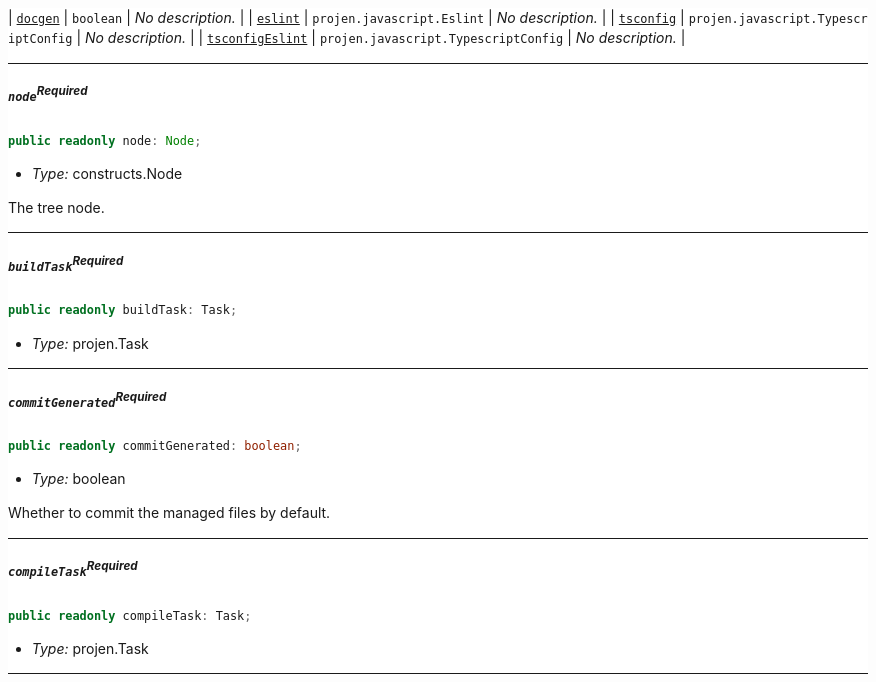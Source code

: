 | <code><a href="#@skeptools/skep-plugin-project.SkepPluginProject.property.docgen">docgen</a></code> | <code>boolean</code> | *No description.* |
| <code><a href="#@skeptools/skep-plugin-project.SkepPluginProject.property.eslint">eslint</a></code> | <code>projen.javascript.Eslint</code> | *No description.* |
| <code><a href="#@skeptools/skep-plugin-project.SkepPluginProject.property.tsconfig">tsconfig</a></code> | <code>projen.javascript.TypescriptConfig</code> | *No description.* |
| <code><a href="#@skeptools/skep-plugin-project.SkepPluginProject.property.tsconfigEslint">tsconfigEslint</a></code> | <code>projen.javascript.TypescriptConfig</code> | *No description.* |

---

##### `node`<sup>Required</sup> <a name="node" id="@skeptools/skep-plugin-project.SkepPluginProject.property.node"></a>

```typescript
public readonly node: Node;
```

- *Type:* constructs.Node

The tree node.

---

##### `buildTask`<sup>Required</sup> <a name="buildTask" id="@skeptools/skep-plugin-project.SkepPluginProject.property.buildTask"></a>

```typescript
public readonly buildTask: Task;
```

- *Type:* projen.Task

---

##### `commitGenerated`<sup>Required</sup> <a name="commitGenerated" id="@skeptools/skep-plugin-project.SkepPluginProject.property.commitGenerated"></a>

```typescript
public readonly commitGenerated: boolean;
```

- *Type:* boolean

Whether to commit the managed files by default.

---

##### `compileTask`<sup>Required</sup> <a name="compileTask" id="@skeptools/skep-plugin-project.SkepPluginProject.property.compileTask"></a>

```typescript
public readonly compileTask: Task;
```

- *Type:* projen.Task

---